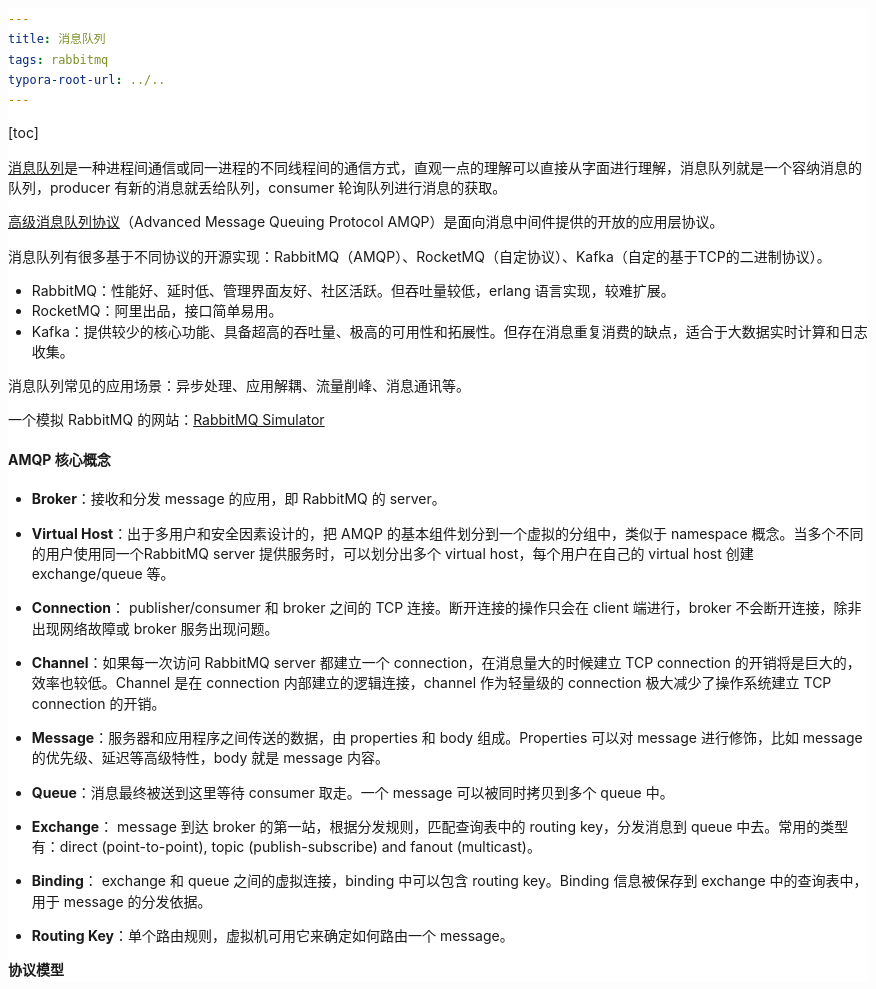 ```yaml
---
title: 消息队列
tags: rabbitmq
typora-root-url: ../..
---
```


[toc]

[消息队列](https://zh.wikipedia.org/wiki/%E6%B6%88%E6%81%AF%E9%98%9F%E5%88%97)是一种进程间通信或同一进程的不同线程间的通信方式，直观一点的理解可以直接从字面进行理解，消息队列就是一个容纳消息的队列，producer 有新的消息就丢给队列，consumer 轮询队列进行消息的获取。

[高级消息队列协议](https://zh.wikipedia.org/wiki/%E9%AB%98%E7%BA%A7%E6%B6%88%E6%81%AF%E9%98%9F%E5%88%97%E5%8D%8F%E8%AE%AE)（Advanced Message Queuing Protocol AMQP）是面向消息中间件提供的开放的应用层协议。

消息队列有很多基于不同协议的开源实现：RabbitMQ（AMQP）、RocketMQ（自定协议）、Kafka（自定的基于TCP的二进制协议）。

- RabbitMQ：性能好、延时低、管理界面友好、社区活跃。但吞吐量较低，erlang 语言实现，较难扩展。
- RocketMQ：阿里出品，接口简单易用。
- Kafka：提供较少的核心功能、具备超高的吞吐量、极高的可用性和拓展性。但存在消息重复消费的缺点，适合于大数据实时计算和日志收集。

消息队列常见的应用场景：异步处理、应用解耦、流量削峰、消息通讯等。



一个模拟 RabbitMQ 的网站：[RabbitMQ Simulator](http://tryrabbitmq.com/)



#### AMQP 核心概念

- **Broker**：接收和分发 message 的应用，即 RabbitMQ 的 server。

- **Virtual Host**：出于多用户和安全因素设计的，把 AMQP 的基本组件划分到一个虚拟的分组中，类似于 namespace 概念。当多个不同的用户使用同一个RabbitMQ server 提供服务时，可以划分出多个 virtual host，每个用户在自己的 virtual host 创建 exchange/queue 等。

- **Connection**： publisher/consumer 和 broker 之间的 TCP 连接。断开连接的操作只会在 client 端进行，broker 不会断开连接，除非出现网络故障或 broker 服务出现问题。

- **Channel**：如果每一次访问 RabbitMQ server 都建立一个 connection，在消息量大的时候建立 TCP connection 的开销将是巨大的，效率也较低。Channel 是在 connection 内部建立的逻辑连接，channel 作为轻量级的 connection 极大减少了操作系统建立 TCP connection 的开销。

- **Message**：服务器和应用程序之间传送的数据，由 properties 和 body 组成。Properties 可以对 message 进行修饰，比如 message 的优先级、延迟等高级特性，body 就是 message 内容。

- **Queue**：消息最终被送到这里等待 consumer 取走。一个 message 可以被同时拷贝到多个 queue 中。

- **Exchange**： message 到达 broker 的第一站，根据分发规则，匹配查询表中的 routing key，分发消息到 queue 中去。常用的类型有：direct (point-to-point), topic (publish-subscribe) and fanout (multicast)。

- **Binding**： exchange 和 queue 之间的虚拟连接，binding 中可以包含 routing key。Binding 信息被保存到 exchange 中的查询表中，用于 message 的分发依据。

- **Routing Key**：单个路由规则，虚拟机可用它来确定如何路由一个 message。

  

**协议模型**
